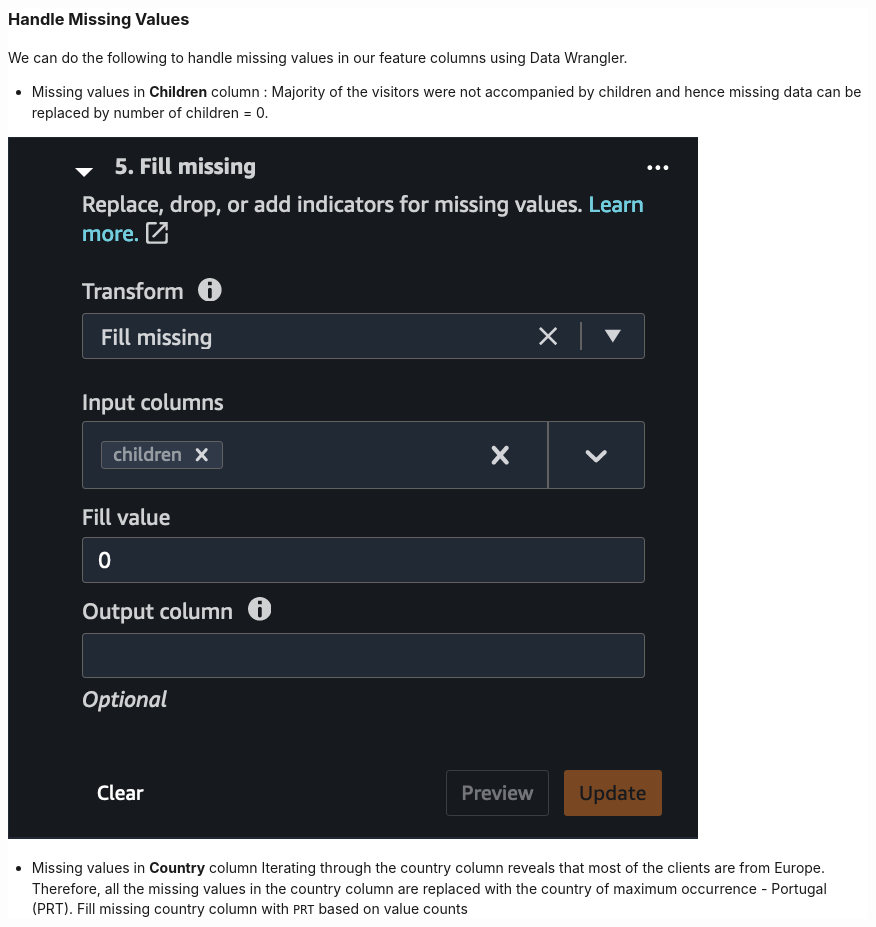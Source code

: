 
### Handle Missing Values 
We can do the following to handle missing values in our feature columns using Data Wrangler. 

 - Missing values in **Children** column : Majority of the visitors were not accompanied by children and hence missing data can be replaced by number of children = 0.
 
![fill-missing-children](/img/fill-missing-children.png)
 
- Missing values in **Country** column 
Iterating through the country column reveals that most of the clients are from Europe. Therefore, all the missing values in the country column are replaced with the country of maximum occurrence - Portugal (PRT). Fill missing country column with `PRT` based on value counts 
 